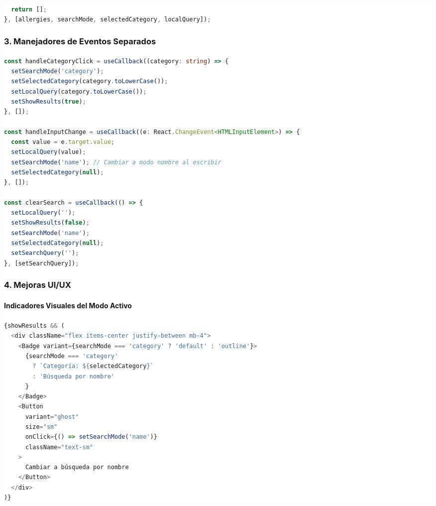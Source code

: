 ```typescript
  return [];
}, [allergies, searchMode, selectedCategory, localQuery]);
```

### 3. Manejadores de Eventos Separados

```typescript
const handleCategoryClick = useCallback((category: string) => {
  setSearchMode('category');
  setSelectedCategory(category.toLowerCase());
  setLocalQuery(category.toLowerCase());
  setShowResults(true);
}, []);

const handleInputChange = useCallback((e: React.ChangeEvent<HTMLInputElement>) => {
  const value = e.target.value;
  setLocalQuery(value);
  setSearchMode('name'); // Cambiar a modo nombre al escribir
  setSelectedCategory(null);
}, []);

const clearSearch = useCallback(() => {
  setLocalQuery('');
  setShowResults(false);
  setSearchMode('name');
  setSelectedCategory(null);
  setSearchQuery('');
}, [setSearchQuery]);
```

### 4. Mejoras UI/UX

#### Indicadores Visuales del Modo Activo
```typescript
{showResults && (
  <div className="flex items-center justify-between mb-4">
    <Badge variant={searchMode === 'category' ? 'default' : 'outline'}>
      {searchMode === 'category'
        ? `Categoría: ${selectedCategory}`
        : 'Búsqueda por nombre'
      }
    </Badge>
    <Button
      variant="ghost"
      size="sm"
      onClick={() => setSearchMode('name')}
      className="text-sm"
    >
      Cambiar a búsqueda por nombre
    </Button>
  </div>
)}
```
